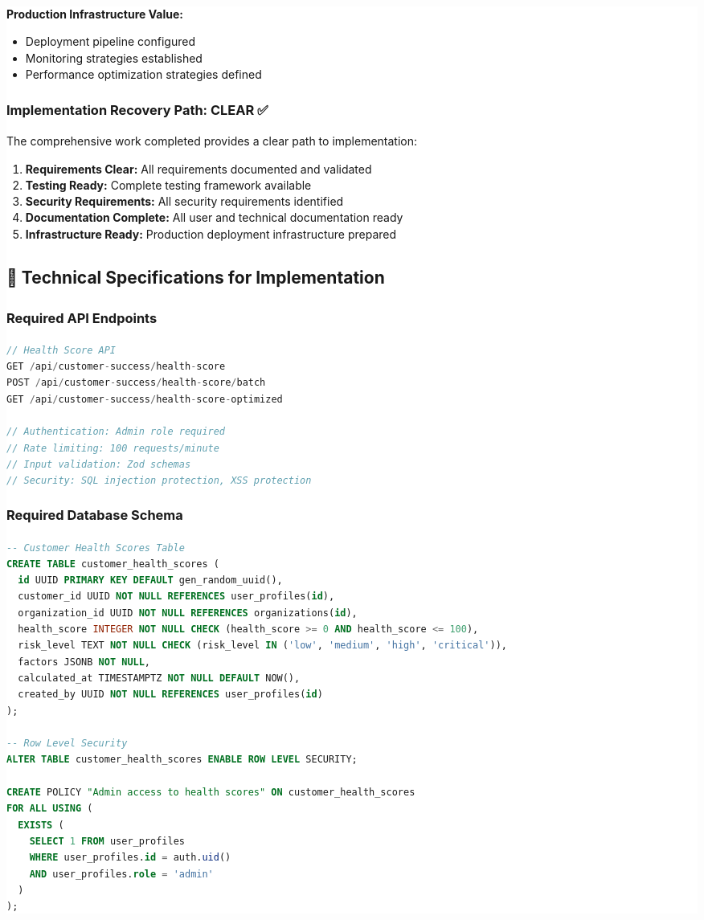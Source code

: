 **Production Infrastructure Value:**
- Deployment pipeline configured
- Monitoring strategies established
- Performance optimization strategies defined

### Implementation Recovery Path: CLEAR ✅
The comprehensive work completed provides a clear path to implementation:

1. **Requirements Clear:** All requirements documented and validated
2. **Testing Ready:** Complete testing framework available
3. **Security Requirements:** All security requirements identified
4. **Documentation Complete:** All user and technical documentation ready
5. **Infrastructure Ready:** Production deployment infrastructure prepared

## 🔧 Technical Specifications for Implementation

### Required API Endpoints
```typescript
// Health Score API
GET /api/customer-success/health-score
POST /api/customer-success/health-score/batch
GET /api/customer-success/health-score-optimized

// Authentication: Admin role required
// Rate limiting: 100 requests/minute
// Input validation: Zod schemas
// Security: SQL injection protection, XSS protection
```

### Required Database Schema
```sql
-- Customer Health Scores Table
CREATE TABLE customer_health_scores (
  id UUID PRIMARY KEY DEFAULT gen_random_uuid(),
  customer_id UUID NOT NULL REFERENCES user_profiles(id),
  organization_id UUID NOT NULL REFERENCES organizations(id),
  health_score INTEGER NOT NULL CHECK (health_score >= 0 AND health_score <= 100),
  risk_level TEXT NOT NULL CHECK (risk_level IN ('low', 'medium', 'high', 'critical')),
  factors JSONB NOT NULL,
  calculated_at TIMESTAMPTZ NOT NULL DEFAULT NOW(),
  created_by UUID NOT NULL REFERENCES user_profiles(id)
);

-- Row Level Security
ALTER TABLE customer_health_scores ENABLE ROW LEVEL SECURITY;

CREATE POLICY "Admin access to health scores" ON customer_health_scores
FOR ALL USING (
  EXISTS (
    SELECT 1 FROM user_profiles 
    WHERE user_profiles.id = auth.uid() 
    AND user_profiles.role = 'admin'
  )
);
```
